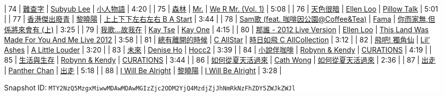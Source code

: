 | 74 | [難查字](https://open.spotify.com/track/5yyHR5rWWzhBUrpZ2WDe06) | [Subyub Lee](https://open.spotify.com/artist/4dH9LSAJfj9mB1hXxUaMJx) | [小人物語](https://open.spotify.com/album/4P75o6czVyA5OhBKtnyzB4) | 4:20 |
| 75 | [森林](https://open.spotify.com/track/6Zl8uPNEcnHpHC0sVZhScU) | [Mr.](https://open.spotify.com/artist/5yocZHV4puj9QHb4xAXAtL) | [We R Mr\. \(Vol\. 1\)](https://open.spotify.com/album/3FOHPQNGCZDQnrDdZdCPB7) | 5:08 |
| 76 | [天色很暗](https://open.spotify.com/track/6ZBumWehPjZ2ImcjUoFoso) | [Ellen Loo](https://open.spotify.com/artist/3fzkQF4hAwDkHQhzp5G2uC) | [Pillow Talk](https://open.spotify.com/album/4nmZcy90HQtURY0QBIREQt) | 5:01 |
| 77 | [香港傑出廢青](https://open.spotify.com/track/3sNUN1u8suNbxVCcQi25k6) | [黎曉陽](https://open.spotify.com/artist/4iB0GWec0wyODZvOatQMM9) | [上上下下左右左右 B A Start](https://open.spotify.com/album/38S43x73XDmOq58hNQqfek) | 3:44 |
| 78 | [Sam歌 \(feat\. 咖啡因公園@Coffee&Tea\)](https://open.spotify.com/track/1adMsTSdkrzVWog4x7QiEm) | [Fama](https://open.spotify.com/artist/7BcyMcADGhD6WB6XFAJFEa) | [你而家無,但係將來會有 \(上\)](https://open.spotify.com/album/6MhbcBShiQos6kbcPMDRVm) | 3:25 |
| 79 | [我歌...故我在](https://open.spotify.com/track/3pruLLJGqp1kptGJkpy4U4) | [Kay Tse](https://open.spotify.com/artist/6XtWdWAC7rNqXwbs8hGqP9) | [Kay One](https://open.spotify.com/album/1LDyfgkBcAMRIzKGUfiDoF) | 4:15 |
| 80 | [那誰 \- 2012 Live Version](https://open.spotify.com/track/1NnmM3eCjvcAZWnPtzjQ7X) | [Ellen Loo](https://open.spotify.com/artist/3fzkQF4hAwDkHQhzp5G2uC) | [This Land Was Made For You And Me Live 2012](https://open.spotify.com/album/6L8Vtb4XWqhuLi0yN69VlX) | 3:58 |
| 81 | [總有離開的時候](https://open.spotify.com/track/0anXf81WN0HvzNoW5VNEML) | [C AllStar](https://open.spotify.com/artist/0ip5ivJzpy0v4DWVVKxc4D) | [時日如飛 C AllCollection](https://open.spotify.com/album/5FwJ5Bl4uLi1ShVacAw9Dr) | 3:12 |
| 82 | [飛吧! 獨角仙](https://open.spotify.com/track/3CyyYNm2fxxuzFOMjQohij) | [Lil’ Ashes](https://open.spotify.com/artist/61JmerIHrcyWpHtih0adVh) | [A Little Louder](https://open.spotify.com/album/37zUENlHk8MGCZuJaNLhaM) | 3:20 |
| 83 | [未來](https://open.spotify.com/track/4vZQRFmvaVuZ5yXiN5inrd) | [Denise Ho](https://open.spotify.com/artist/4yN0M1P08hXwuDi81G6O5U) | [Hocc2](https://open.spotify.com/album/1PdlpIshEOqK48gms7JFd7) | 3:39 |
| 84 | [小說伴咖啡](https://open.spotify.com/track/2qciewHSQWcbUJPInq02Yx) | [Robynn & Kendy](https://open.spotify.com/artist/3NFZHFNSDK0Q8k3k38ysTp) | [CURATIONS](https://open.spotify.com/album/0Hxhz3uR4niGUnu3Y1mhWs) | 4:19 |
| 85 | [生活與生存](https://open.spotify.com/track/4XAsHwu1AWmh6psScMWd5v) | [Robynn & Kendy](https://open.spotify.com/artist/3NFZHFNSDK0Q8k3k38ysTp) | [CURATIONS](https://open.spotify.com/album/0Hxhz3uR4niGUnu3Y1mhWs) | 3:44 |
| 86 | [如何從夏天活過來](https://open.spotify.com/track/53eahOq9YNDuppsBiH2BZf) | [Cath Wong](https://open.spotify.com/artist/2Kym4g2CjFyRO3Hx3phNEM) | [如何從夏天活過來](https://open.spotify.com/album/7KRr78j2FrTDyR21fsz7f3) | 2:36 |
| 87 | [出走](https://open.spotify.com/track/30ZDOmEwAfijYVCHiNXhxU) | [Panther Chan](https://open.spotify.com/artist/3jS58yKkLzOd8S8IHyCsEm) | [出走](https://open.spotify.com/album/3zrNfBfkmLxrOgNktr70em) | 5:18 |
| 88 | [I Will Be Alright](https://open.spotify.com/track/2EBZ815zoE0He8Bae7ygyy) | [黎曉陽](https://open.spotify.com/artist/4iB0GWec0wyODZvOatQMM9) | [I Will Be Alright](https://open.spotify.com/album/0sD2ptJBBX6aoivZWu3m03) | 3:28 |

Snapshot ID: `MTY2NzQ5MzgxMiwwMDAwMDAwMGIzZjc2ODM2YjQ4MzdjZjJhNmRkNzFhZDY5ZWJkZWJl`
